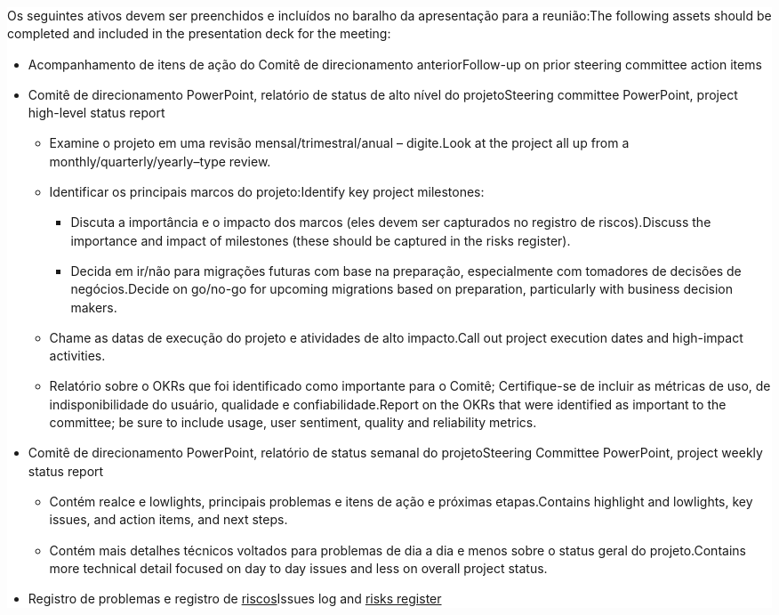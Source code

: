 <span data-ttu-id="bcd1f-169">Os seguintes ativos devem ser preenchidos e incluídos no baralho da apresentação para a reunião:</span><span class="sxs-lookup"><span data-stu-id="bcd1f-169">The following assets should be completed and included in the presentation deck for the meeting:</span></span>

-   <span data-ttu-id="bcd1f-170">Acompanhamento de itens de ação do Comitê de direcionamento anterior</span><span class="sxs-lookup"><span data-stu-id="bcd1f-170">Follow-up on prior steering committee action items</span></span>

-   <span data-ttu-id="bcd1f-171">Comitê de direcionamento PowerPoint, relatório de status de alto nível do projeto</span><span class="sxs-lookup"><span data-stu-id="bcd1f-171">Steering committee PowerPoint, project high-level status report</span></span>

    -   <span data-ttu-id="bcd1f-172">Examine o projeto em uma revisão mensal/trimestral/anual – digite.</span><span class="sxs-lookup"><span data-stu-id="bcd1f-172">Look at the project all up from a monthly/quarterly/yearly–type review.</span></span>

    -   <span data-ttu-id="bcd1f-173">Identificar os principais marcos do projeto:</span><span class="sxs-lookup"><span data-stu-id="bcd1f-173">Identify key project milestones:</span></span>

        -   <span data-ttu-id="bcd1f-174">Discuta a importância e o impacto dos marcos (eles devem ser capturados no registro de riscos).</span><span class="sxs-lookup"><span data-stu-id="bcd1f-174">Discuss the importance and impact of milestones (these should be captured in the risks register).</span></span>

        -   <span data-ttu-id="bcd1f-175">Decida em ir/não para migrações futuras com base na preparação, especialmente com tomadores de decisões de negócios.</span><span class="sxs-lookup"><span data-stu-id="bcd1f-175">Decide on go/no-go for upcoming migrations based on preparation, particularly with business decision makers.</span></span>

    -   <span data-ttu-id="bcd1f-176">Chame as datas de execução do projeto e atividades de alto impacto.</span><span class="sxs-lookup"><span data-stu-id="bcd1f-176">Call out project execution dates and high-impact activities.</span></span>

    -   <span data-ttu-id="bcd1f-177">Relatório sobre o OKRs que foi identificado como importante para o Comitê; Certifique-se de incluir as métricas de uso, de indisponibilidade do usuário, qualidade e confiabilidade.</span><span class="sxs-lookup"><span data-stu-id="bcd1f-177">Report on the OKRs that were identified as important to the committee; be sure to include usage, user sentiment, quality and reliability metrics.</span></span>

-   <span data-ttu-id="bcd1f-178">Comitê de direcionamento PowerPoint, relatório de status semanal do projeto</span><span class="sxs-lookup"><span data-stu-id="bcd1f-178">Steering Committee PowerPoint, project weekly status report</span></span>

    -   <span data-ttu-id="bcd1f-179">Contém realce e lowlights, principais problemas e itens de ação e próximas etapas.</span><span class="sxs-lookup"><span data-stu-id="bcd1f-179">Contains highlight and lowlights, key issues, and action items, and next steps.</span></span>

    -   <span data-ttu-id="bcd1f-180">Contém mais detalhes técnicos voltados para problemas de dia a dia e menos sobre o status geral do projeto.</span><span class="sxs-lookup"><span data-stu-id="bcd1f-180">Contains more technical detail focused on day to day issues and less on overall project status.</span></span>

-   <span data-ttu-id="bcd1f-181">Registro de problemas e registro de [riscos](1-envision-define-my-success-cloud-voice.md#define-okrs-ksis-and-risks)</span><span class="sxs-lookup"><span data-stu-id="bcd1f-181">Issues log and [risks register](1-envision-define-my-success-cloud-voice.md#define-okrs-ksis-and-risks)</span></span>

